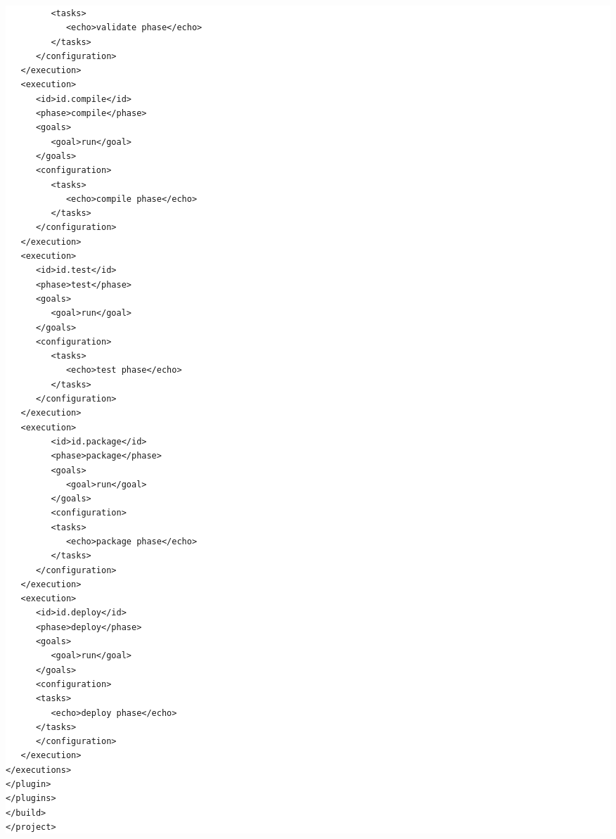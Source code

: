 ```
         <tasks>
            <echo>validate phase</echo>
         </tasks>
      </configuration>
   </execution>
   <execution>
      <id>id.compile</id>
      <phase>compile</phase>
      <goals>
         <goal>run</goal>
      </goals>
      <configuration>
         <tasks>
            <echo>compile phase</echo>
         </tasks>
      </configuration>
   </execution>
   <execution>
      <id>id.test</id>
      <phase>test</phase>
      <goals>
         <goal>run</goal>
      </goals>
      <configuration>
         <tasks>
            <echo>test phase</echo>
         </tasks>
      </configuration>
   </execution>
   <execution>
         <id>id.package</id>
         <phase>package</phase>
         <goals>
            <goal>run</goal>
         </goals>
         <configuration>
         <tasks>
            <echo>package phase</echo>
         </tasks>
      </configuration>
   </execution>
   <execution>
      <id>id.deploy</id>
      <phase>deploy</phase>
      <goals>
         <goal>run</goal>
      </goals>
      <configuration>
      <tasks>
         <echo>deploy phase</echo>
      </tasks>
      </configuration>
   </execution>
</executions>
</plugin>
</plugins>
</build>
</project>
```
